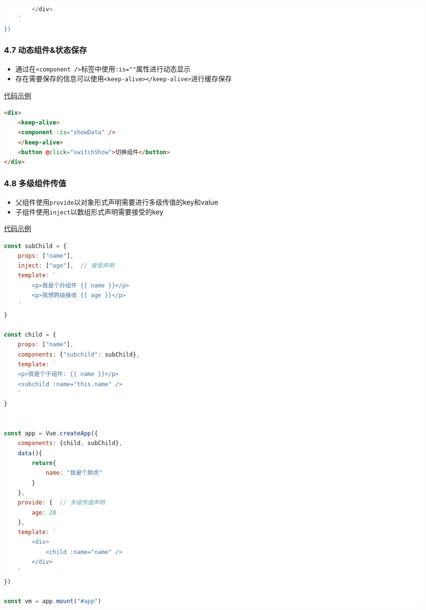 ```js
        </div>
    `
})
```

### 4.7 动态组件&状态保存
- 通过在`<component />`标签中使用`:is=""`属性进行动态显示
- 存在需要保存的信息可以使用`<keep-alive></keep-alive>`进行缓存保存

[代码示例](./practice/demo16.html)
```html
<div>
    <keep-alive>
    <component :is="showData" />
    </keep-alive>
    <button @click="switchShow">切换组件</button>
</div>
```

### 4.8 多级组件传值
- 父组件使用`provide`以对象形式声明需要进行多级传值的key和value
- 子组件使用`inject`以数组形式声明需要接受的key

[代码示例](./practice/demo17.html)
```js
const subChild = {
    props: ["name"],
    inject: ["age"],  // 接受声明
    template: `
        <p>我是个孙组件 {{ name }}</p>
        <p>我想跨级接收 {{ age }}</p>
    `
}

const child = {
    props: ["name"],
    components: {"subchild": subChild},
    template: `
    <p>我是个子组件: {{ name }}</p>
    <subchild :name="this.name" />
    `
}


const app = Vue.createApp({
    components: {child, subChild},
    data(){
        return{
            name: "我是个胖虎"
        }
    },
    provide: {  // 多级传值声明
        age: 20
    },
    template: `
        <div>
            <child :name="name" />
        </div>
    `
})

const vm = app.mount("#app")
```
